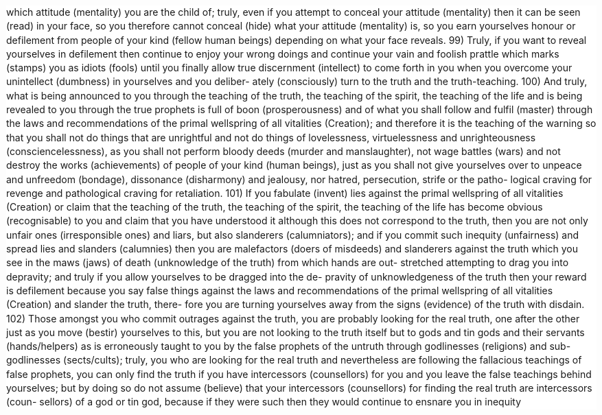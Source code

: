  which attitude (mentality) you are the child of; truly, even if you attempt to conceal your attitude (mentality)
 then it can be seen (read) in your face, so you therefore cannot conceal (hide) what your attitude (mentality)
 is, so you earn yourselves honour or defilement from people of your kind (fellow human beings) depending on
 what your face reveals.
99) Truly, if you want to reveal yourselves in defilement then continue to enjoy your wrong doings and continue
 your vain and foolish prattle which marks (stamps) you as idiots (fools) until you finally allow true discernment
 (intellect) to come forth in you when you overcome your unintellect (dumbness) in yourselves and you deliber-
 ately (consciously) turn to the truth and the truth-teaching.
100) And truly, what is being announced to you through the teaching of the truth, the teaching of the spirit, the teaching of the life and is being revealed to you through the true prophets is full of boon (prosperousness) and
of what you shall follow and fulfil (master) through the laws and recommendations of the primal wellspring of
all vitalities (Creation); and therefore it is the teaching of the warning so that you shall not do things that are
unrightful and not do things of lovelessness, virtuelessness and unrighteousness (consciencelessness), as you
shall not perform bloody deeds (murder and manslaughter), not wage battles (wars) and not destroy the works
(achievements) of people of your kind (human beings), just as you shall not give yourselves over to unpeace and unfreedom (bondage), dissonance (disharmony) and jealousy, nor hatred, persecution, strife or the patho- logical craving for revenge and pathological craving for retaliation.
101) If you fabulate (invent) lies against the primal wellspring of all vitalities (Creation) or claim that the teaching of
 the truth, the teaching of the spirit, the teaching of the life has become obvious (recognisable) to you and claim
 that you have understood it although this does not correspond to the truth, then you are not only unfair ones
 (irresponsible ones) and liars, but also slanderers (calumniators); and if you commit such inequity (unfairness)
 and spread lies and slanders (calumnies) then you are malefactors (doers of misdeeds) and slanderers against
 the truth which you see in the maws (jaws) of death (unknowledge of the truth) from which hands are out-
 stretched attempting to drag you into depravity; and truly if you allow yourselves to be dragged into the de-
 pravity of unknowledgeness of the truth then your reward is defilement because you say false things against
 the laws and recommendations of the primal wellspring of all vitalities (Creation) and slander the truth, there-
 fore you are turning yourselves away from the signs (evidence) of the truth with disdain.
102) Those amongst you who commit outrages against the truth, you are probably looking for the real truth, one
 after the other just as you move (bestir) yourselves to this, but you are not looking to the truth itself but to
 gods and tin gods and their servants (hands/helpers) as is erroneously taught to you by the false prophets of
 the untruth through godlinesses (religions) and sub-godlinesses (sects/cults); truly, you who are looking for the
 real truth and nevertheless are following the fallacious teachings of false prophets, you can only find the truth
 if you have intercessors (counsellors) for you and you leave the false teachings behind yourselves; but by doing
 so do not assume (believe) that your intercessors (counsellors) for finding the real truth are intercessors (coun-
 sellors) of a god or tin god, because if they were such then they would continue to ensnare you in inequity